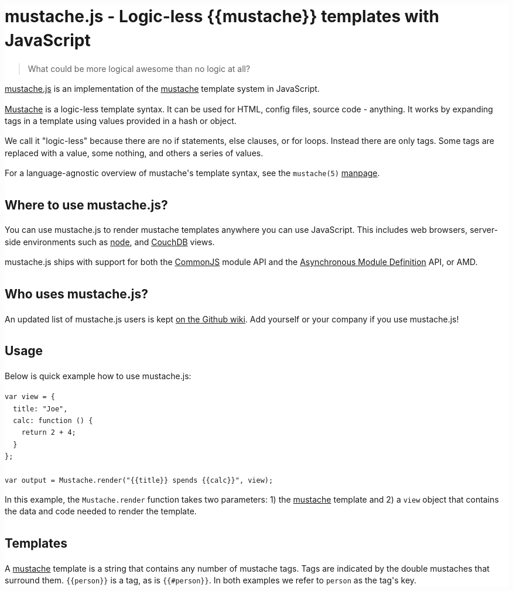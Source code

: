 # mustache.js - Logic-less {{mustache}} templates with JavaScript

> What could be more logical awesome than no logic at all?

[mustache.js](http://github.com/janl/mustache.js) is an implementation of the [mustache](http://mustache.github.com/) template system in JavaScript.

[Mustache](http://mustache.github.com/) is a logic-less template syntax. It can be used for HTML, config files, source code - anything. It works by expanding tags in a template using values provided in a hash or object.

We call it "logic-less" because there are no if statements, else clauses, or for loops. Instead there are only tags. Some tags are replaced with a value, some nothing, and others a series of values.

For a language-agnostic overview of mustache's template syntax, see the `mustache(5)` [manpage](http://mustache.github.com/mustache.5.html).

## Where to use mustache.js?

You can use mustache.js to render mustache templates anywhere you can use JavaScript. This includes web browsers, server-side environments such as [node](http://nodejs.org/), and [CouchDB](http://couchdb.apache.org/) views.

mustache.js ships with support for both the [CommonJS](http://www.commonjs.org/) module API and the [Asynchronous Module Definition](https://github.com/amdjs/amdjs-api/wiki/AMD) API, or AMD.

## Who uses mustache.js?

An updated list of mustache.js users is kept [on the Github wiki](http://wiki.github.com/janl/mustache.js/beard-competition). Add yourself or your company if you use mustache.js!

## Usage

Below is quick example how to use mustache.js:

    var view = {
      title: "Joe",
      calc: function () {
        return 2 + 4;
      }
    };

    var output = Mustache.render("{{title}} spends {{calc}}", view);

In this example, the `Mustache.render` function takes two parameters: 1) the [mustache](http://mustache.github.com/) template and 2) a `view` object that contains the data and code needed to render the template.

## Templates

A [mustache](http://mustache.github.com/) template is a string that contains any number of mustache tags. Tags are indicated by the double mustaches that surround them. `{{person}}` is a tag, as is `{{#person}}`. In both examples we refer to `person` as the tag's key.
